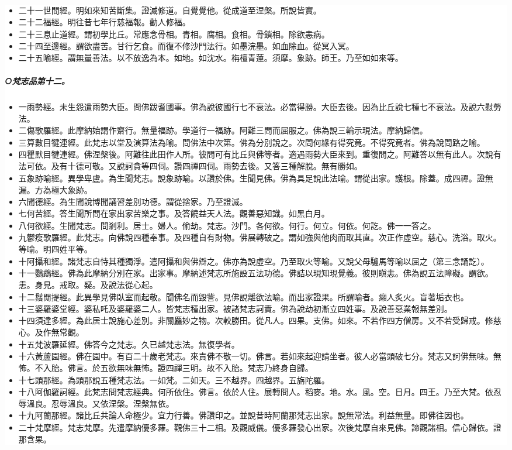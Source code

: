 - 二十一世間經。明如來知苦斷集。證滅修道。自覺覺他。從成道至涅槃。所說皆實。　
- 二十二福經。明往昔七年行慈福報。勸人修福。　
- 二十三息止道經。謂初學比丘。常應念骨相。青相。腐相。食相。骨鎖相。除欲恚病。　
- 二十四至邊經。謂欲盡苦。甘行乞食。而復不修沙門法行。如墨浣墨。如血除血。從冥入冥。　
- 二十五喻經。謂無量善法。以不放逸為本。如地。如沈水。栴檀青蓮。須摩。象跡。師王。乃至如如來等。

##### ○梵志品第十二。　

- 一雨勢經。未生怨遣雨勢大臣。問佛跋耆國事。佛為說彼國行七不衰法。必當得勝。大臣去後。因為比丘說七種七不衰法。及說六慰勞法。　
- 二傷歌羅經。此摩納始謂作齋行。無量福跡。學道行一福跡。阿難三問而屈服之。佛為說三輪示現法。摩納歸信。　
- 三算數目犍連經。此梵志以堂及演算法為喻。問佛法中次第。佛為分別說之。次問何緣有得究竟。不得究竟者。佛為說問路之喻。　
- 四瞿默目犍連經。佛涅槃後。阿難往此田作人所。彼問可有比丘與佛等者。適遇雨勢大臣來到。重復問之。阿難答以無有此人。次說有法可依。及有十德可敬。又說訶貪等四伺。讚四禪四伺。雨勢去後。又答三種解脫。無有勝如。　
- 五象跡喻經。異學卑盧。為生聞梵志。說象跡喻。以讚於佛。生聞見佛。佛為具足說此法喻。謂從出家。護根。除蓋。成四禪。證無漏。方為極大象跡。　
- 六聞德經。為生聞說博聞誦習差別功德。謂從捨家。乃至證滅。　
- 七何苦經。答生聞所問在家出家苦樂之事。及答饒益天人法。觀善惡知識。如黑白月。　
- 八何欲經。生聞梵志。問剎利。居士。婦人。偷劫。梵志。沙門。各何欲。何行。何立。何依。何訖。佛一一答之。　
- 九鬱瘦歌羅經。此梵志。向佛說四種奉事。及四種自有財物。佛展轉破之。謂如強與他肉而取其直。次正作虛空。慈心。洗浴。取火。等喻。明四姓平等。　
- 十阿攝和經。諸梵志自恃其種獨淨。遣阿攝和與佛辯之。佛亦為說虛空。乃至取火等喻。又說父母驢馬等喻以屈之（第三念誦訖）。　
- 十一鸚鵡經。佛為此摩納分別在家。出家事。摩納述梵志所施設五法功德。佛詰以現知現覺義。彼則瞋恚。佛為說五法障礙。謂欲。恚。身見。戒取。疑。及說法從心起。　
- 十二鬚閒提經。此異學見佛臥室而起敬。聞佛名而毀訾。見佛說離欲法喻。而出家證果。所謂喻者。癩人炙火。盲著垢衣也。　
- 十三婆羅婆堂經。婆私吒及婆羅婆二人。皆梵志種出家。被諸梵志訶責。佛為說劫初漸立四姓事。及說善惡業報無差別。　
- 十四須達多經。為此居士說施心差別。非關麤妙之物。次較勝田。從凡人。四果。支佛。如來。不若作四方僧房。又不若受歸戒。修慈心。及作無常觀。　
- 十五梵波羅延經。佛答今之梵志。久已越梵志法。無復學者。　
- 十六黃蘆園經。佛在園中。有百二十歲老梵志。來責佛不敬一切。佛言。若如來起迎請坐者。彼人必當頭破七分。梵志又訶佛無味。無怖。不入胎。佛言。於五欲無味無怖。證四禪三明。故不入胎。梵志乃終身自歸。　
- 十七頭那經。為頭那說五種梵志法。一如梵。二如天。三不越界。四越界。五旃陀羅。　
- 十八阿伽羅訶經。此梵志問梵志經典。何所依住。佛言。依於人住。展轉問人。稻麥。地。水。風。空。日月。四王。乃至大梵。依忍辱溫良。忍辱溫良。又依涅槃。涅槃無依。　
- 十九阿蘭那經。諸比丘共論人命極少。宜力行善。佛讚印之。並說昔時阿蘭那梵志出家。說無常法。利益無量。即佛往因也。　
- 二十梵摩經。梵志梵摩。先遣摩納優多羅。觀佛三十二相。及觀威儀。優多羅發心出家。次後梵摩自來見佛。諦觀諸相。信心歸依。證那含果。
